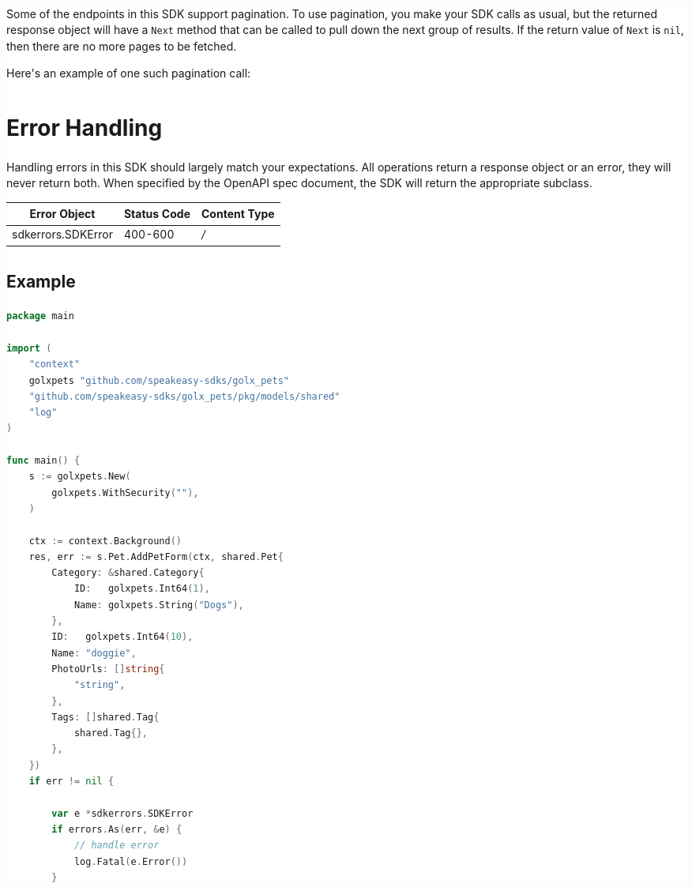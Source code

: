 Some of the endpoints in this SDK support pagination. To use pagination, you make your SDK calls as usual, but the
returned response object will have a `Next` method that can be called to pull down the next group of results. If the
return value of `Next` is `nil`, then there are no more pages to be fetched.

Here's an example of one such pagination call:











# Error Handling

Handling errors in this SDK should largely match your expectations.  All operations return a response object or an error, they will never return both.  When specified by the OpenAPI spec document, the SDK will return the appropriate subclass.

| Error Object       | Status Code        | Content Type       |
| ------------------ | ------------------ | ------------------ |
| sdkerrors.SDKError | 400-600            | */*                |


## Example

```go
package main

import (
	"context"
	golxpets "github.com/speakeasy-sdks/golx_pets"
	"github.com/speakeasy-sdks/golx_pets/pkg/models/shared"
	"log"
)

func main() {
	s := golxpets.New(
		golxpets.WithSecurity(""),
	)

	ctx := context.Background()
	res, err := s.Pet.AddPetForm(ctx, shared.Pet{
		Category: &shared.Category{
			ID:   golxpets.Int64(1),
			Name: golxpets.String("Dogs"),
		},
		ID:   golxpets.Int64(10),
		Name: "doggie",
		PhotoUrls: []string{
			"string",
		},
		Tags: []shared.Tag{
			shared.Tag{},
		},
	})
	if err != nil {

		var e *sdkerrors.SDKError
		if errors.As(err, &e) {
			// handle error
			log.Fatal(e.Error())
		}
```